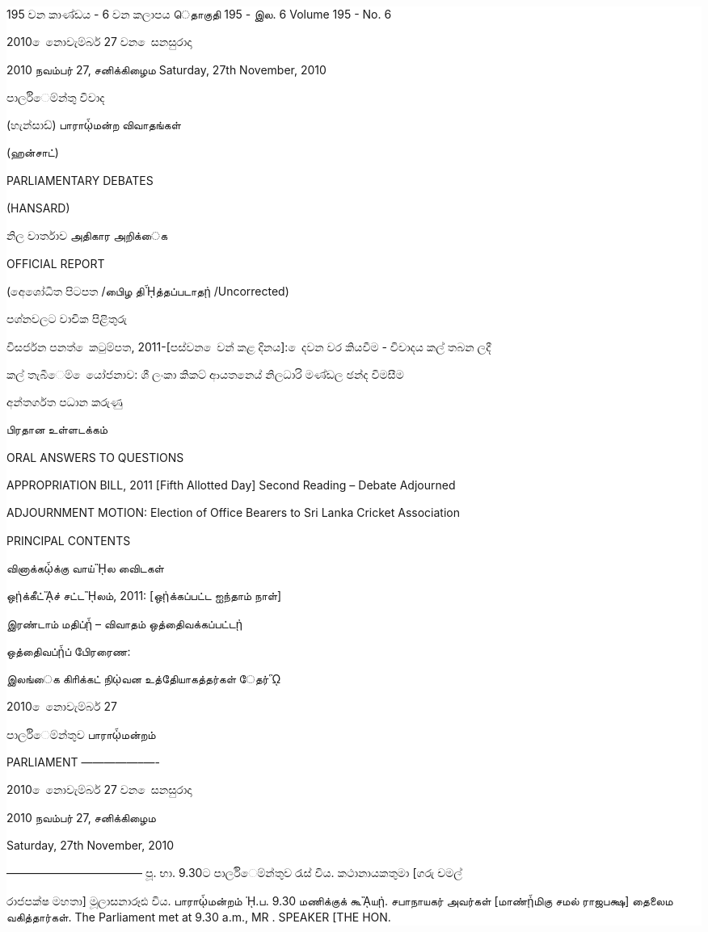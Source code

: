 195 වන කාණ්ඩය - 6 වන කලාපය ெதாகுதி 195 - இல. 6 Volume 195 - No. 6

2010 ෙනොවැම්බර් 27 වන ෙසනසුරාදා

2010 நவம்பர் 27, சனிக்கிழைம Saturday, 27th November, 2010

පාර්ලිෙම්න්තු විවාද

(හැන්සාඩ්) பாராᾦமன்ற விவாதங்கள்

(ஹன்சாட்)

PARLIAMENTARY DEBATES

(HANSARD)

නිල වාර්තාව அதிகார அறிக்ைக

OFFICIAL REPORT

(අෙශෝධිත පිටපත /பிைழ திᾞத்தப்படாதᾐ /Uncorrected)

පශ්නවලට වාචික පිළිතුරු

විසර්ජන පනත් ෙකටුම්පත, 2011-[පස්වන ෙවන් කළ දිනය]: ෙදවන වර කියවීම - විවාදය කල් තබන ලදී

කල් තැබීෙම් ෙයෝජනාව: ශී ලංකා කිකට් ආයතනෙය් නිලධාරි මණ්ඩල ඡන්ද විමසීම

අන්තර්ගත පධාන කරුණු

பிரதான உள்ளடக்கம்

ORAL ANSWERS TO QUESTIONS

APPROPRIATION BILL, 2011 [Fifth Allotted Day] Second Reading – Debate Adjourned

ADJOURNMENT MOTION: Election of Office Bearers to Sri Lanka Cricket Association

PRINCIPAL CONTENTS

வினாக்கᾦக்கு வாய்ᾚல விைடகள்

ஒᾐக்கீட்ᾌச் சட்டᾚலம், 2011: [ஒᾐக்கப்பட்ட ஐந்தாம் நாள்]

இரண்டாம் மதிப்ᾗ – விவாதம் ஒத்திைவக்கப்பட்டᾐ

ஒத்திைவப்ᾗப் பிேரரைண:

இலங்ைக கிாிக்கட் நிᾠவன உத்திேயாகத்தர்கள் ேதர்ᾫ

2010 ෙනොවැම්බර් 27

පාර්ලිෙම්න්තුව பாராᾦமன்றம்

PARLIAMENT —————–—-

2010 ෙනොවැම්බර් 27 වන ෙසනසුරාදා

2010 நவம்பர் 27, சனிக்கிழைம

Saturday, 27th November, 2010

———————————— පූ. භා. 9.30ට පාර්ලිෙම්න්තුව රැස් විය. කථානායකතුමා [ගරු චමල්

රාජපක්ෂ මහතා] මූලාසනාරූඪ විය. பாராᾦமன்றம் ᾙ.ப. 9.30 மணிக்குக் கூᾊயᾐ. சபாநாயகர் அவர்கள் [மாண்ᾗமிகு சமல் ராஜபக்ஷ] தைலைம வகித்தார்கள். The Parliament met at 9.30 a.m., MR . SPEAKER [THE HON.
